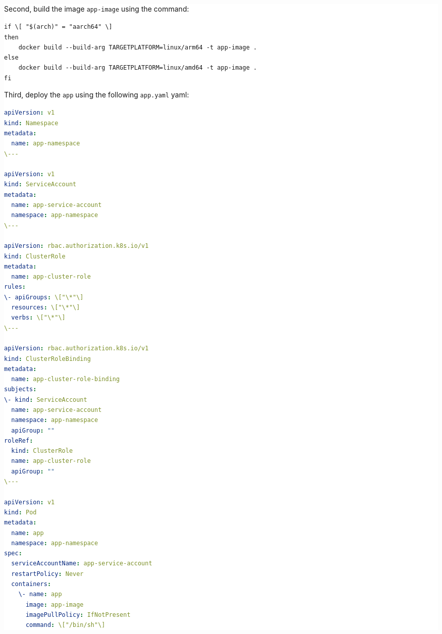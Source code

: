 Second, build the image `app-image` using the command:

```shell
if \[ "$(arch)" = "aarch64" \]  
then  
    docker build --build-arg TARGETPLATFORM=linux/arm64 -t app-image .  
else  
    docker build --build-arg TARGETPLATFORM=linux/amd64 -t app-image .  
fi
```

Third, deploy the `app` using the following `app.yaml` yaml:

  
```yaml
apiVersion: v1  
kind: Namespace  
metadata:  
  name: app-namespace  
\---  
  
apiVersion: v1  
kind: ServiceAccount  
metadata:  
  name: app-service-account  
  namespace: app-namespace  
\---  
  
apiVersion: rbac.authorization.k8s.io/v1  
kind: ClusterRole  
metadata:  
  name: app-cluster-role  
rules:  
\- apiGroups: \["\*"\]  
  resources: \["\*"\]   
  verbs: \["\*"\]       
\---  
  
apiVersion: rbac.authorization.k8s.io/v1  
kind: ClusterRoleBinding  
metadata:  
  name: app-cluster-role-binding  
subjects:  
\- kind: ServiceAccount  
  name: app-service-account  
  namespace: app-namespace  
  apiGroup: ""  
roleRef:  
  kind: ClusterRole  
  name: app-cluster-role  
  apiGroup: ""  
\---  
  
apiVersion: v1  
kind: Pod  
metadata:  
  name: app  
  namespace: app-namespace  
spec:  
  serviceAccountName: app-service-account  
  restartPolicy: Never   
  containers:  
    \- name: app  
      image: app-image  
      imagePullPolicy: IfNotPresent   
      command: \["/bin/sh"\]  
```